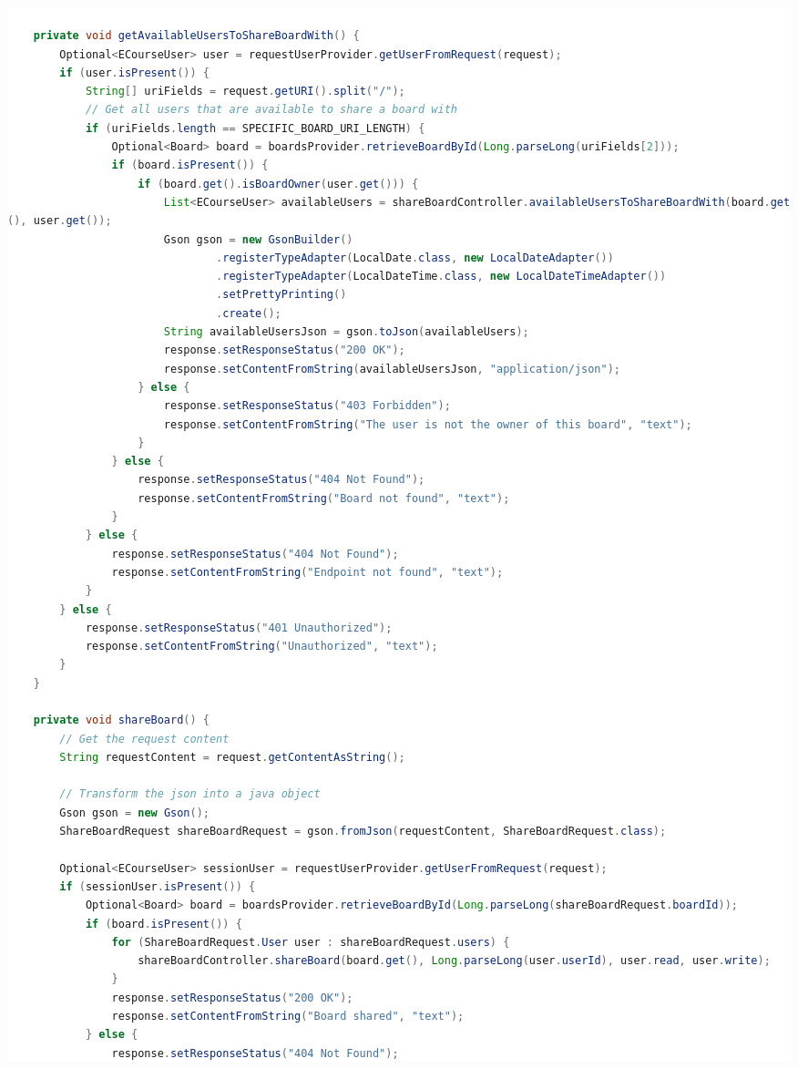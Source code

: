 ```java

    private void getAvailableUsersToShareBoardWith() {
        Optional<ECourseUser> user = requestUserProvider.getUserFromRequest(request);
        if (user.isPresent()) {
            String[] uriFields = request.getURI().split("/");
            // Get all users that are available to share a board with
            if (uriFields.length == SPECIFIC_BOARD_URI_LENGTH) {
                Optional<Board> board = boardsProvider.retrieveBoardById(Long.parseLong(uriFields[2]));
                if (board.isPresent()) {
                    if (board.get().isBoardOwner(user.get())) {
                        List<ECourseUser> availableUsers = shareBoardController.availableUsersToShareBoardWith(board.get(), user.get());
                        Gson gson = new GsonBuilder()
                                .registerTypeAdapter(LocalDate.class, new LocalDateAdapter())
                                .registerTypeAdapter(LocalDateTime.class, new LocalDateTimeAdapter())
                                .setPrettyPrinting()
                                .create();
                        String availableUsersJson = gson.toJson(availableUsers);
                        response.setResponseStatus("200 OK");
                        response.setContentFromString(availableUsersJson, "application/json");
                    } else {
                        response.setResponseStatus("403 Forbidden");
                        response.setContentFromString("The user is not the owner of this board", "text");
                    }
                } else {
                    response.setResponseStatus("404 Not Found");
                    response.setContentFromString("Board not found", "text");
                }
            } else {
                response.setResponseStatus("404 Not Found");
                response.setContentFromString("Endpoint not found", "text");
            }
        } else {
            response.setResponseStatus("401 Unauthorized");
            response.setContentFromString("Unauthorized", "text");
        }
    }

    private void shareBoard() {
        // Get the request content
        String requestContent = request.getContentAsString();

        // Transform the json into a java object
        Gson gson = new Gson();
        ShareBoardRequest shareBoardRequest = gson.fromJson(requestContent, ShareBoardRequest.class);

        Optional<ECourseUser> sessionUser = requestUserProvider.getUserFromRequest(request);
        if (sessionUser.isPresent()) {
            Optional<Board> board = boardsProvider.retrieveBoardById(Long.parseLong(shareBoardRequest.boardId));
            if (board.isPresent()) {
                for (ShareBoardRequest.User user : shareBoardRequest.users) {
                    shareBoardController.shareBoard(board.get(), Long.parseLong(user.userId), user.read, user.write);
                }
                response.setResponseStatus("200 OK");
                response.setContentFromString("Board shared", "text");
            } else {
                response.setResponseStatus("404 Not Found");
```